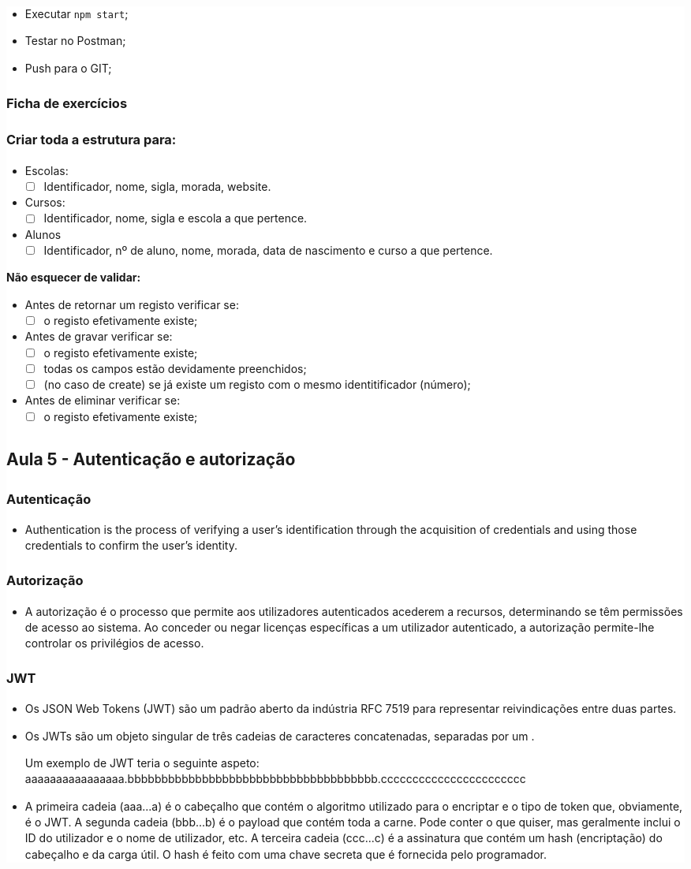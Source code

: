 - Executar <code>npm start</code>;

- Testar no Postman;

- Push para o GIT;

### Ficha de exercícios
### Criar toda a estrutura para:
- Escolas:
    - [ ] Identificador, nome, sigla, morada, website.
- Cursos:
    - [ ] Identificador, nome, sigla e escola a que pertence.
- Alunos
    - [ ] Identificador, nº de aluno, nome, morada, data de nascimento e curso a que pertence.

**Não esquecer de validar:**

- Antes de retornar um registo verificar se:
    - [ ] o registo efetivamente existe;

- Antes de gravar verificar se:
    - [ ] o registo efetivamente existe;
    - [ ] todas os campos estão devidamente preenchidos;
    - [ ] (no caso de create) se já existe um registo com o mesmo identitificador (número);

- Antes de eliminar verificar se:
    - [ ] o registo efetivamente existe;

## Aula 5 - Autenticação e autorização

### Autenticação

- Authentication is the process of verifying a user’s identification through the acquisition of credentials and using those credentials to confirm the user’s identity. 

### Autorização

- A autorização é o processo que permite aos utilizadores autenticados acederem a recursos, determinando se têm permissões de acesso ao sistema. Ao conceder ou negar licenças específicas a um utilizador autenticado, a autorização permite-lhe controlar os privilégios de acesso.

### JWT

- Os JSON Web Tokens (JWT) são um padrão aberto da indústria RFC 7519 para representar reivindicações entre duas partes. 

- Os JWTs são um objeto singular de três cadeias de caracteres concatenadas, separadas por um . 

    Um exemplo de JWT teria o seguinte aspeto: 
    aaaaaaaaaaaaaaaa.bbbbbbbbbbbbbbbbbbbbbbbbbbbbbbbbbbbbb.ccccccccccccccccccccccc

- A primeira cadeia (aaa...a) é o cabeçalho que contém o algoritmo utilizado para o encriptar e o tipo de token que, obviamente, é o JWT. 
A segunda cadeia (bbb...b) é o payload que contém toda a carne. Pode conter o que quiser, mas geralmente inclui o ID do utilizador e o nome de utilizador, etc. 
A terceira cadeia (ccc...c) é a assinatura que contém um hash (encriptação) do cabeçalho e da carga útil. O hash é feito com uma chave secreta que é fornecida pelo programador.
